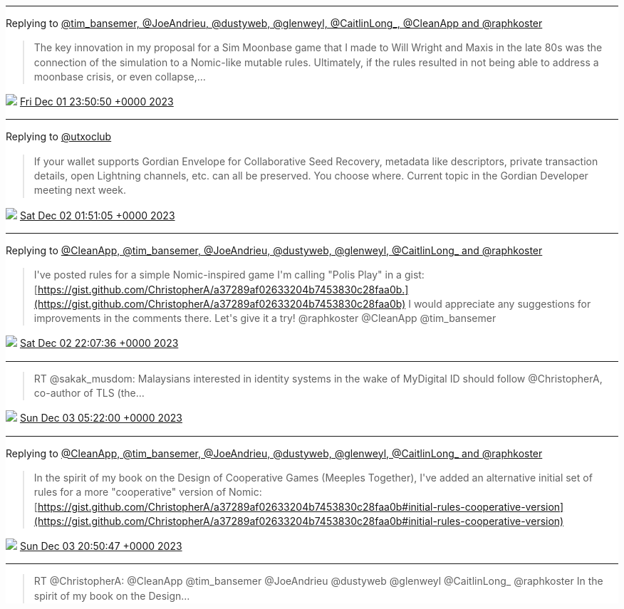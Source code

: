 ----

Replying to [@tim_bansemer, @JoeAndrieu, @dustyweb, @glenweyl, @CaitlinLong_, @CleanApp and @raphkoster](https://twitter.com/ChristopherA/status/1730734046240780533)

> The key innovation in my proposal for a Sim Moonbase game that I made to Will Wright and Maxis in the late 80s was the connection of the simulation to a Nomic-like mutable rules. Ultimately, if the rules resulted in not being able to address a moonbase crisis, or even collapse,…

<img src="{{ site.url }}{{ site.baseurl }}/assets/images/media/tweet.ico" width="30" /> [Fri Dec 01 23:50:50 +0000 2023](https://twitter.com/ChristopherA/status/1730736242298658884)

----

Replying to [@utxoclub](https://twitter.com/utxoclub/status/1730476660884230332)

> If your wallet supports Gordian Envelope for Collaborative Seed Recovery, metadata like descriptors, private transaction details, open Lightning channels, etc. can all be preserved. You choose where. Current topic in the Gordian Developer meeting next week.

<img src="{{ site.url }}{{ site.baseurl }}/assets/images/media/tweet.ico" width="30" /> [Sat Dec 02 01:51:05 +0000 2023](https://twitter.com/ChristopherA/status/1730766504411664591)

----

Replying to [@CleanApp, @tim_bansemer, @JoeAndrieu, @dustyweb, @glenweyl, @CaitlinLong_ and @raphkoster](https://twitter.com/CleanApp/status/1730918694585237707)

> I've posted rules for a simple Nomic-inspired game I'm calling "Polis Play" in a gist: [https://gist.github.com/ChristopherA/a37289af02633204b7453830c28faa0b.](https://gist.github.com/ChristopherA/a37289af02633204b7453830c28faa0b) I would appreciate any suggestions for improvements in the comments there. Let's give it a try! @raphkoster @CleanApp @tim_bansemer

<img src="{{ site.url }}{{ site.baseurl }}/assets/images/media/tweet.ico" width="30" /> [Sat Dec 02 22:07:36 +0000 2023](https://twitter.com/ChristopherA/status/1731072649768616394)

----

> RT @sakak_musdom: Malaysians interested in identity systems in the wake of MyDigital ID should follow @ChristopherA, co-author of TLS (the…

<img src="{{ site.url }}{{ site.baseurl }}/assets/images/media/tweet.ico" width="30" /> [Sun Dec 03 05:22:00 +0000 2023](https://twitter.com/ChristopherA/status/1731181970716254612)

----

Replying to [@CleanApp, @tim_bansemer, @JoeAndrieu, @dustyweb, @glenweyl, @CaitlinLong_ and @raphkoster](https://twitter.com/ChristopherA/status/1731072649768616394)

> In the spirit of my book on the Design of Cooperative Games (Meeples Together), I've added an alternative initial set of rules for a more "cooperative" version of Nomic: [https://gist.github.com/ChristopherA/a37289af02633204b7453830c28faa0b#initial-rules-cooperative-version](https://gist.github.com/ChristopherA/a37289af02633204b7453830c28faa0b#initial-rules-cooperative-version)

<img src="{{ site.url }}{{ site.baseurl }}/assets/images/media/tweet.ico" width="30" /> [Sun Dec 03 20:50:47 +0000 2023](https://twitter.com/ChristopherA/status/1731415706225533394)

----

> RT @ChristopherA: @CleanApp @tim_bansemer @JoeAndrieu @dustyweb @glenweyl @CaitlinLong_ @raphkoster In the spirit of my book on the Design…
